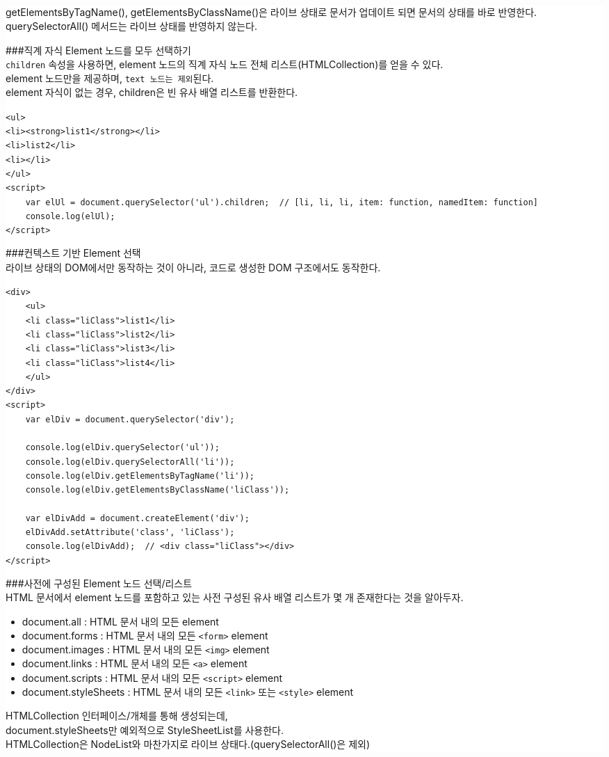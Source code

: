 getElementsByTagName(), getElementsByClassName()은 라이브 상태로 문서가 업데이트 되면 문서의 상태를 바로 반영한다.  
querySelectorAll() 메서드는 라이브 상태를 반영하지 않는다.  

###직계 자식 Element 노드를 모두 선택하기  
`children` 속성을 사용하면, element 노드의 직계 자식 노드 전체 리스트(HTMLCollection)를 얻을 수 있다.  
element 노드만을 제공하며, `text 노드는 제외`된다.  
element 자식이 없는 경우, children은 빈 유사 배열 리스트를 반환한다.  
    
    <ul>
    <li><strong>list1</strong></li>
    <li>list2</li>
    <li></li>
    </ul>
    <script>
        var elUl = document.querySelector('ul').children;  // [li, li, li, item: function, namedItem: function]
        console.log(elUl);
    </script>
    
###컨텍스트 기반 Element 선택  
라이브 상태의 DOM에서만 동작하는 것이 아니라, 코드로 생성한 DOM 구조에서도 동작한다.  
    
    <div>
        <ul>
        <li class="liClass">list1</li>
        <li class="liClass">list2</li>
        <li class="liClass">list3</li>
        <li class="liClass">list4</li>
        </ul>
    </div>
    <script>
        var elDiv = document.querySelector('div');
        
        console.log(elDiv.querySelector('ul'));
        console.log(elDiv.querySelectorAll('li'));
        console.log(elDiv.getElementsByTagName('li'));
        console.log(elDiv.getElementsByClassName('liClass'));
        
        var elDivAdd = document.createElement('div');
        elDivAdd.setAttribute('class', 'liClass');
        console.log(elDivAdd);  // <div class="liClass"></div>
    </script>
    
###사전에 구성된 Element 노드 선택/리스트  
HTML 문서에서 element 노드를 포함하고 있는 사전 구성된 유사 배열 리스트가 몇 개 존재한다는 것을 알아두자.  

- document.all : HTML 문서 내의 모든 element  
- document.forms : HTML 문서 내의 모든 `<form>` element  
- document.images : HTML 문서 내의 모든 `<img>` element  
- document.links : HTML 문서 내의 모든 `<a>` element  
- document.scripts : HTML 문서 내의 모든 `<script>` element  
- document.styleSheets : HTML 문서 내의 모든 `<link>` 또는 `<style>` element  

HTMLCollection 인터페이스/개체를 통해 생성되는데,  
document.styleSheets만 예외적으로 StyleSheetList를 사용한다.  
HTMLCollection은 NodeList와 마찬가지로 라이브 상태다.(querySelectorAll()은 제외)  
